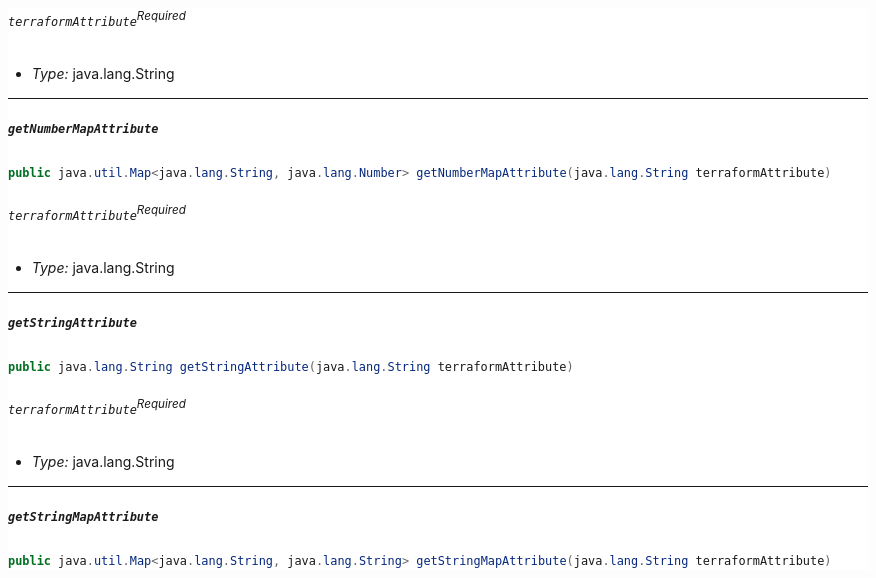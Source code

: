 ###### `terraformAttribute`<sup>Required</sup> <a name="terraformAttribute" id="@cdktf/provider-azurerm.sentinelDataConnectorAzureSecurityCenter.SentinelDataConnectorAzureSecurityCenter.getNumberListAttribute.parameter.terraformAttribute"></a>

- *Type:* java.lang.String

---

##### `getNumberMapAttribute` <a name="getNumberMapAttribute" id="@cdktf/provider-azurerm.sentinelDataConnectorAzureSecurityCenter.SentinelDataConnectorAzureSecurityCenter.getNumberMapAttribute"></a>

```java
public java.util.Map<java.lang.String, java.lang.Number> getNumberMapAttribute(java.lang.String terraformAttribute)
```

###### `terraformAttribute`<sup>Required</sup> <a name="terraformAttribute" id="@cdktf/provider-azurerm.sentinelDataConnectorAzureSecurityCenter.SentinelDataConnectorAzureSecurityCenter.getNumberMapAttribute.parameter.terraformAttribute"></a>

- *Type:* java.lang.String

---

##### `getStringAttribute` <a name="getStringAttribute" id="@cdktf/provider-azurerm.sentinelDataConnectorAzureSecurityCenter.SentinelDataConnectorAzureSecurityCenter.getStringAttribute"></a>

```java
public java.lang.String getStringAttribute(java.lang.String terraformAttribute)
```

###### `terraformAttribute`<sup>Required</sup> <a name="terraformAttribute" id="@cdktf/provider-azurerm.sentinelDataConnectorAzureSecurityCenter.SentinelDataConnectorAzureSecurityCenter.getStringAttribute.parameter.terraformAttribute"></a>

- *Type:* java.lang.String

---

##### `getStringMapAttribute` <a name="getStringMapAttribute" id="@cdktf/provider-azurerm.sentinelDataConnectorAzureSecurityCenter.SentinelDataConnectorAzureSecurityCenter.getStringMapAttribute"></a>

```java
public java.util.Map<java.lang.String, java.lang.String> getStringMapAttribute(java.lang.String terraformAttribute)
```
